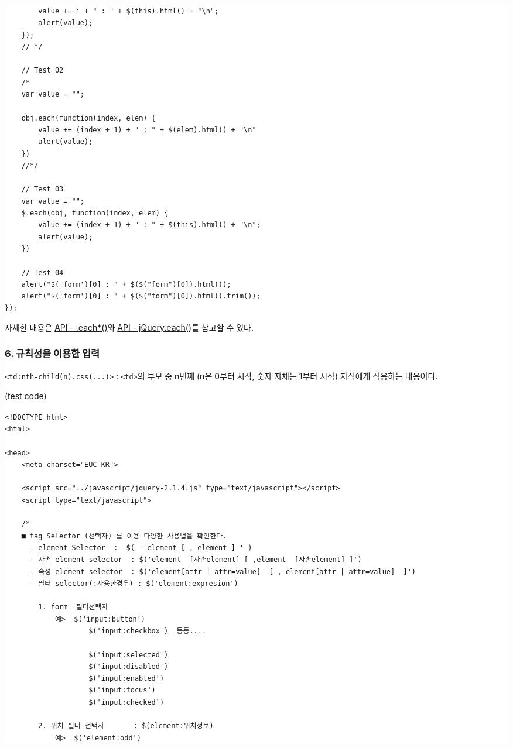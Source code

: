 ```
        value += i + " : " + $(this).html() + "\n";
        alert(value);
    });
    // */
    
    // Test 02
    /*
    var value = "";
    
    obj.each(function(index, elem) {
        value += (index + 1) + " : " + $(elem).html() + "\n"
        alert(value);
    })
    //*/
    
    // Test 03
    var value = "";
    $.each(obj, function(index, elem) {
        value += (index + 1) + " : " + $(this).html() + "\n";
        alert(value);
    })
    
    // Test 04
    alert("$('form')[0] : " + $($("form")[0]).html());
    alert("$('form')[0] : " + $($("form")[0]).html().trim());
});
```
자세한 내용은 [API - .each*()](https://api.jquery.com/each/)와 [API - jQuery.each()](https://api.jquery.com/jQuery.each/#jQuery-each-array-callback)를 참고할 수 있다.

### 6. 규칙성을 이용한 입력
`<td:nth-child(n).css(...)>` : `<td>`의 부모 중 n번째 (n은 0부터 시작, 숫자 자체는 1부터 시작) 자식에게 적용하는 내용이다.

(test code)
```
<!DOCTYPE html>
<html>

<head>
	<meta charset="EUC-KR">
	
	<script src="../javascript/jquery-2.1.4.js" type="text/javascript"></script>
	<script type="text/javascript">
	
	/*
	■ tag Selector (선택자) 를 이용 다양한 사용법을 확인한다.
 	  - element Selector  :  $( ' element [ , element ] ' )
 	  - 자손 element selector  : $('element  [자손element] [ ,element  [자손element] ]')
 	  - 속성 element selector  : $('element[attr | attr=value]  [ , element[attr | attr=value]  ]')
 	  - 필터 selector(:사용한경우)	: $('element:expresion')
	      
 	  	1. form  필터선택자
 	  		예> 	$('input:button')
 	  				$('input:checkbox')  등등....	
 	  				
 	  				$('input:selected') 
 	  				$('input:disabled')
 	  				$('input:enabled')
 	  				$('input:focus')
 	  				$('input:checked')
 	  				
 	  	2. 위치 필터 선택자       : $(element:위치정보)
 	  		예>	$('element:odd') 
```